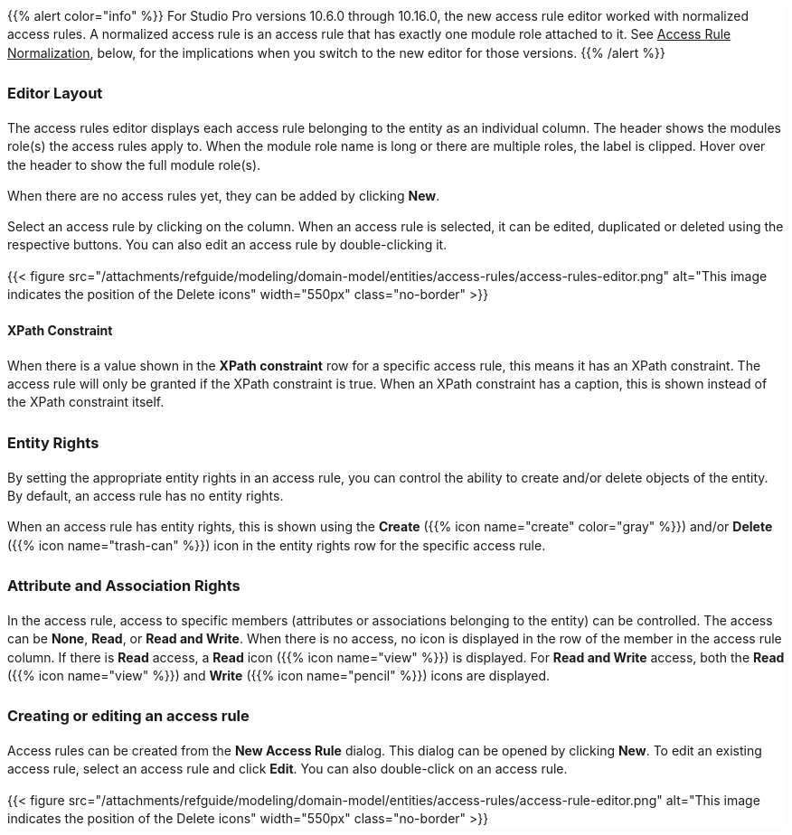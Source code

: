 {{% alert color="info" %}}
For Studio Pro versions 10.6.0 through 10.16.0, the new access rule editor worked with normalized access rules. A normalized access rule is an access rule that has exactly one module role attached to it. See [Access Rule Normalization](#normalization), below, for the implications when you switch to the new editor for those versions.
{{% /alert %}}

### Editor Layout

The access rules editor displays each access rule belonging to the entity as an individual column. The header shows the modules role(s) the access rules apply to. When the module role name is long or there are multiple roles, the label is clipped. Hover over the header to show the full module role(s).

When there are no access rules yet, they can be added by clicking **New**. 

Select an access rule by clicking on the column. When an access rule is selected, it can be edited, duplicated or deleted using the respective buttons. You can also edit an access rule by double-clicking it.

{{< figure src="/attachments/refguide/modeling/domain-model/entities/access-rules/access-rules-editor.png" alt="This image indicates the position of the Delete icons" width="550px" class="no-border" >}}

#### XPath Constraint

When there is a value shown in the **XPath constraint** row for a specific access rule, this means it has an XPath constraint. The access rule will only be granted if the XPath constraint is true. When an XPath constraint has a caption, this is shown instead of the XPath constraint itself.

### Entity Rights

By setting the appropriate entity rights in an access rule, you can control the ability to create and/or delete objects of the entity. By default, an access rule has no entity rights. 

When an access rule has entity rights, this is shown using the **Create** ({{% icon name="create" color="gray" %}}) and/or **Delete** ({{% icon name="trash-can" %}}) icon in the entity rights row for the specific access rule.

### Attribute and Association Rights

In the access rule, access to specific members (attributes or associations belonging to the entity) can be controlled. The access can be **None**, **Read**, or **Read and Write**. When there is no access, no icon is displayed in the row of the member in the access rule column. If there is **Read** access, a **Read** icon ({{% icon name="view" %}}) is displayed. For **Read and Write** access, both the **Read** ({{% icon name="view" %}}) and **Write** ({{% icon name="pencil" %}}) icons are displayed.

### Creating or editing an access rule

Access rules can be created from the **New Access Rule** dialog. This dialog can be opened by clicking **New**. To edit an existing access rule, select an access rule and click **Edit**. You can also double-click on an access rule. 

{{< figure src="/attachments/refguide/modeling/domain-model/entities/access-rules/access-rule-editor.png" alt="This image indicates the position of the Delete icons" width="550px" class="no-border" >}}
